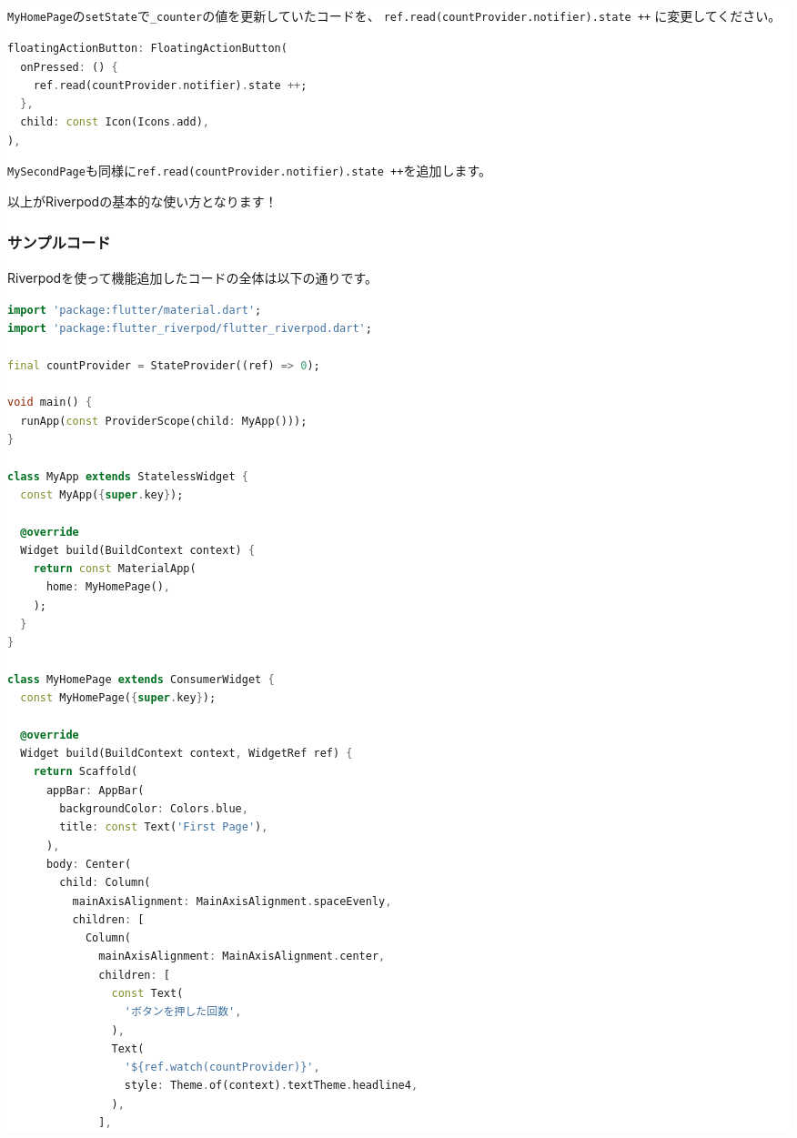 `MyHomePage`の`setState`で`_counter`の値を更新していたコードを、
`ref.read(countProvider.notifier).state ++` に変更してください。

```dart
floatingActionButton: FloatingActionButton(
  onPressed: () {
    ref.read(countProvider.notifier).state ++;
  },
  child: const Icon(Icons.add),
),
```

`MySecondPage`も同様に`ref.read(countProvider.notifier).state ++`を追加します。

以上がRiverpodの基本的な使い方となります！

### サンプルコード

Riverpodを使って機能追加したコードの全体は以下の通りです。

```dart
import 'package:flutter/material.dart';
import 'package:flutter_riverpod/flutter_riverpod.dart';

final countProvider = StateProvider((ref) => 0);

void main() {
  runApp(const ProviderScope(child: MyApp()));
}

class MyApp extends StatelessWidget {
  const MyApp({super.key});

  @override
  Widget build(BuildContext context) {
    return const MaterialApp(
      home: MyHomePage(),
    );
  }
}

class MyHomePage extends ConsumerWidget {
  const MyHomePage({super.key});

  @override
  Widget build(BuildContext context, WidgetRef ref) {
    return Scaffold(
      appBar: AppBar(
        backgroundColor: Colors.blue,
        title: const Text('First Page'),
      ),
      body: Center(
        child: Column(
          mainAxisAlignment: MainAxisAlignment.spaceEvenly,
          children: [
            Column(
              mainAxisAlignment: MainAxisAlignment.center,
              children: [
                const Text(
                  'ボタンを押した回数',
                ),
                Text(
                  '${ref.watch(countProvider)}',
                  style: Theme.of(context).textTheme.headline4,
                ),
              ],
```